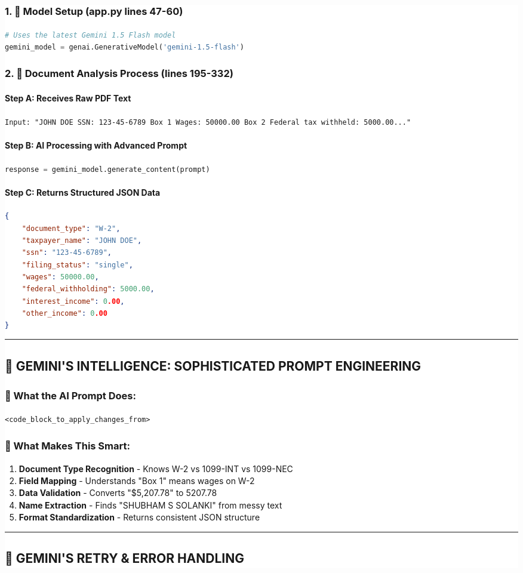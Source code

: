 ### **1. 🔗 Model Setup (app.py lines 47-60)**
```python
# Uses the latest Gemini 1.5 Flash model
gemini_model = genai.GenerativeModel('gemini-1.5-flash')
```

### **2. 📄 Document Analysis Process (lines 195-332)**

#### **Step A: Receives Raw PDF Text**
```
Input: "JOHN DOE SSN: 123-45-6789 Box 1 Wages: 50000.00 Box 2 Federal tax withheld: 5000.00..."
```

#### **Step B: AI Processing with Advanced Prompt**
```python
response = gemini_model.generate_content(prompt)
```

#### **Step C: Returns Structured JSON Data**
```json
{
    "document_type": "W-2",
    "taxpayer_name": "JOHN DOE", 
    "ssn": "123-45-6789",
    "filing_status": "single",
    "wages": 50000.00,
    "federal_withholding": 5000.00,
    "interest_income": 0.00,
    "other_income": 0.00
}
```

---

## **🧠 GEMINI'S INTELLIGENCE: SOPHISTICATED PROMPT ENGINEERING**

### **📝 What the AI Prompt Does:**
```
<code_block_to_apply_changes_from>
```

### **🤖 What Makes This Smart:**
1. **Document Type Recognition** - Knows W-2 vs 1099-INT vs 1099-NEC
2. **Field Mapping** - Understands "Box 1" means wages on W-2
3. **Data Validation** - Converts "$5,207.78" to 5207.78
4. **Name Extraction** - Finds "SHUBHAM S SOLANKI" from messy text
5. **Format Standardization** - Returns consistent JSON structure

---

## **🔄 GEMINI'S RETRY & ERROR HANDLING**
